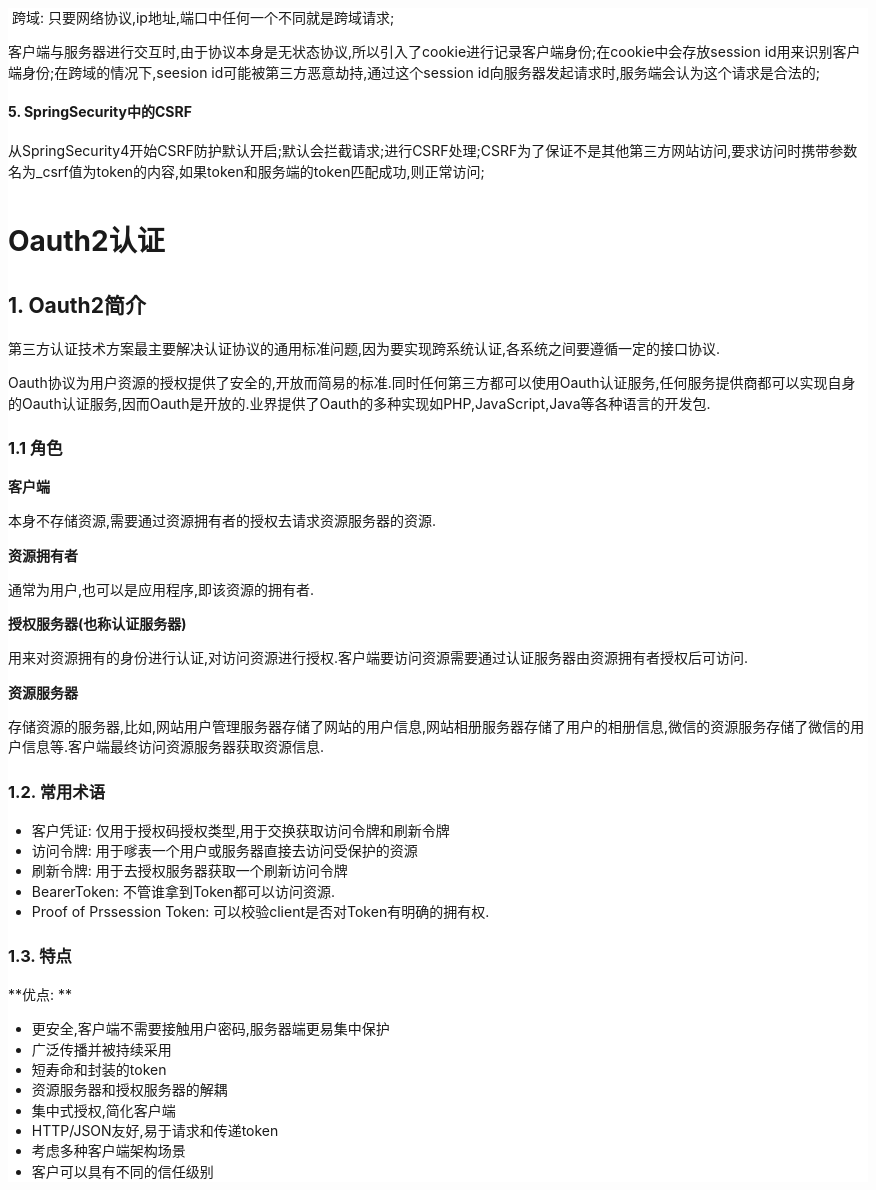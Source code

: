 ​		跨域: 只要网络协议,ip地址,端口中任何一个不同就是跨域请求;

​		客户端与服务器进行交互时,由于协议本身是无状态协议,所以引入了cookie进行记录客户端身份;在cookie中会存放session id用来识别客户端身份;在跨域的情况下,seesion id可能被第三方恶意劫持,通过这个session id向服务器发起请求时,服务端会认为这个请求是合法的;

#### 5. SpringSecurity中的CSRF

​		从SpringSecurity4开始CSRF防护默认开启;默认会拦截请求;进行CSRF处理;CSRF为了保证不是其他第三方网站访问,要求访问时携带参数名为_csrf值为token的内容,如果token和服务端的token匹配成功,则正常访问;

# Oauth2认证

## 1. Oauth2简介

第三方认证技术方案最主要解决认证协议的通用标准问题,因为要实现跨系统认证,各系统之间要遵循一定的接口协议.

Oauth协议为用户资源的授权提供了安全的,开放而简易的标准.同时任何第三方都可以使用Oauth认证服务,任何服务提供商都可以实现自身的Oauth认证服务,因而Oauth是开放的.业界提供了Oauth的多种实现如PHP,JavaScript,Java等各种语言的开发包.

### 1.1 角色

**客户端**

本身不存储资源,需要通过资源拥有者的授权去请求资源服务器的资源.

**资源拥有者**

通常为用户,也可以是应用程序,即该资源的拥有者.

**授权服务器(也称认证服务器)**

用来对资源拥有的身份进行认证,对访问资源进行授权.客户端要访问资源需要通过认证服务器由资源拥有者授权后可访问.

**资源服务器**

存储资源的服务器,比如,网站用户管理服务器存储了网站的用户信息,网站相册服务器存储了用户的相册信息,微信的资源服务存储了微信的用户信息等.客户端最终访问资源服务器获取资源信息.

### 1.2. 常用术语

* 客户凭证: 仅用于授权码授权类型,用于交换获取访问令牌和刷新令牌
* 访问令牌: 用于嗲表一个用户或服务器直接去访问受保护的资源
* 刷新令牌: 用于去授权服务器获取一个刷新访问令牌
* BearerToken: 不管谁拿到Token都可以访问资源.
* Proof of Prssession Token: 可以校验client是否对Token有明确的拥有权.

### 1.3. 特点

**优点: **

* 更安全,客户端不需要接触用户密码,服务器端更易集中保护
* 广泛传播并被持续采用
* 短寿命和封装的token
* 资源服务器和授权服务器的解耦
* 集中式授权,简化客户端
* HTTP/JSON友好,易于请求和传递token
* 考虑多种客户端架构场景
* 客户可以具有不同的信任级别
